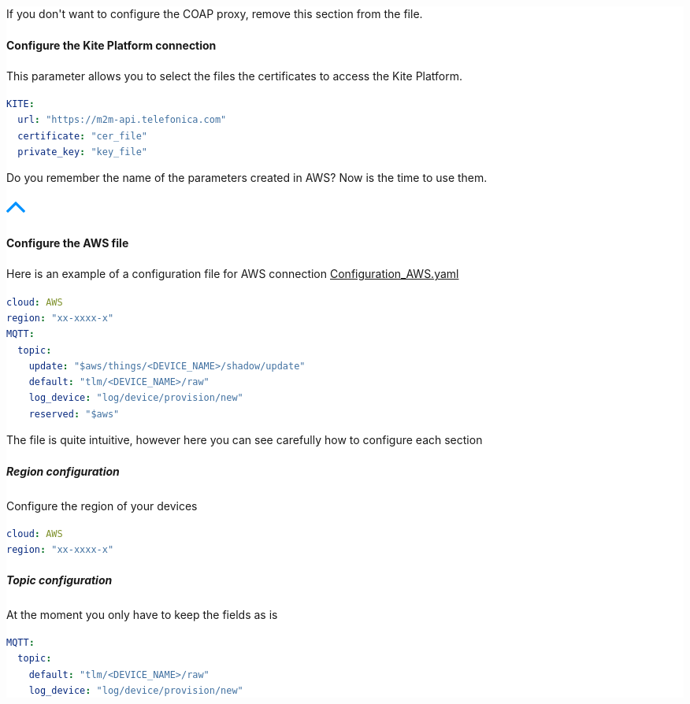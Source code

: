 If you don't want to configure the COAP proxy, remove this section from the file.

#### Configure the Kite Platform connection

This parameter allows you to select the files the certificates to access the Kite Platform.

```yaml
KITE:
  url: "https://m2m-api.telefonica.com"
  certificate: "cer_file"
  private_key: "key_file"
```

Do you remember the name of the parameters created in AWS?
Now is the time to use them.

[![pic](pictures/utils/arrow_up.png)](#table-of-contents)


#### Configure the AWS file

Here is an example of a configuration file for AWS connection 
[Configuration_AWS.yaml](https://github.com/telefonicaid/iot-activation/tree/master/scripts/Data_Bridge/config/Configuration_AWS.yaml)

```yaml
cloud: AWS
region: "xx-xxxx-x"
MQTT:
  topic:
    update: "$aws/things/<DEVICE_NAME>/shadow/update"
    default: "tlm/<DEVICE_NAME>/raw"
    log_device: "log/device/provision/new"
    reserved: "$aws"
```

The file is quite intuitive, however here you can see carefully how to configure each section

##### Region configuration

Configure the region of your devices

```yaml
cloud: AWS
region: "xx-xxxx-x"
```

##### Topic configuration

At the moment you only have to keep the fields as is

```yaml
MQTT:
  topic:
    default: "tlm/<DEVICE_NAME>/raw"
    log_device: "log/device/provision/new"
```
